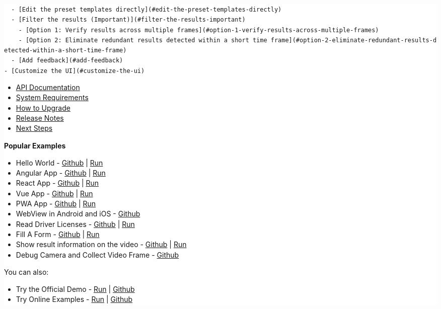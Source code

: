       - [Edit the preset templates directly](#edit-the-preset-templates-directly)
      - [Filter the results (Important)](#filter-the-results-important)
        - [Option 1: Verify results across multiple frames](#option-1-verify-results-across-multiple-frames)
        - [Option 2: Eliminate redundant results detected within a short time frame](#option-2-eliminate-redundant-results-detected-within-a-short-time-frame)
      - [Add feedback](#add-feedback)
    - [Customize the UI](#customize-the-ui)
  - [API Documentation](#api-documentation)
  - [System Requirements](#system-requirements)
  - [How to Upgrade](#how-to-upgrade)
  - [Release Notes](#release-notes)
  - [Next Steps](#next-steps)

**Popular Examples**

- Hello World - [Github](https://github.com/Dynamsoft/barcode-reader-javascript-samples/blob/v10.2.10/hello-world/hello-world.html) \| [Run](https://demo.dynamsoft.com/Samples/DBR/JS/hello-world/hello-world.html?ver=10.2.10&utm_source=guide)
- Angular App - [Github](https://github.com/Dynamsoft/barcode-reader-javascript-samples/blob/v10.2.10/hello-world/angular) \| [Run](https://demo.dynamsoft.com/Samples/DBR/JS/hello-world/angular/dist/hello-world/?ver=10.2.10&utm_source=guide)
- React App - [Github](https://github.com/Dynamsoft/barcode-reader-javascript-samples/blob/v10.2.10/hello-world/react) \| [Run](https://demo.dynamsoft.com/Samples/DBR/JS/hello-world/react/build/?ver=10.2.10&utm_source=guide)
- Vue App - [Github](https://github.com/Dynamsoft/barcode-reader-javascript-samples/blob/v10.2.10/hello-world/vue) \| [Run](https://demo.dynamsoft.com/Samples/DBR/JS/hello-world/vue/dist/?ver=10.2.10&utm_source=guide)
- PWA App - [Github](https://github.com/Dynamsoft/barcode-reader-javascript-samples/blob/v10.2.10/hello-world/pwa) \| [Run](https://demo.dynamsoft.com/Samples/DBR/JS/hello-world/pwa/helloworld-pwa.html?ver=10.2.10&utm_source=guide)
- WebView in Android and iOS - [Github](https://github.com/Dynamsoft/barcode-reader-javascript-samples/tree/v10.2.10/hello-world/webview)
- Read Driver Licenses - [Github](https://github.com/Dynamsoft/barcode-reader-javascript-samples/blob/v10.2.10/use-case/read-a-drivers-license.html) \| [Run](https://demo.dynamsoft.com/samples/dbr/js/use-case/read-a-drivers-license.html?ver=10.2.10&utm_source=guide)
- Fill A Form - [Github](https://github.com/Dynamsoft/barcode-reader-javascript-samples/blob/v10.2.10/use-case/fill-a-form-with-barcode-reading.html) \| [Run](https://demo.dynamsoft.com/samples/dbr/js/use-case/fill-a-form-with-barcode-reading.html?ver=10.2.10&utm_source=guide)
- Show result information on the video - [Github](https://github.com/Dynamsoft/barcode-reader-javascript-samples/blob/v10.2.10/use-case/show-result-texts-on-the-video.html) \| [Run](https://demo.dynamsoft.com/Samples/DBR/JS/use-case/show-result-texts-on-the-video.html?ver=10.2.10&utm_source=guide)
- Debug Camera and Collect Video Frame - [Github](https://github.com/Dynamsoft/barcode-reader-javascript-samples/blob/v10.2.10/others/debug)

You can also:

- Try the Official Demo - [Run](https://demo.dynamsoft.com/barcode-reader-js/?ver=10.2.10&utm_source=guide) \| [Github](https://github.com/Dynamsoft/barcode-reader-javascript-demo/)
- Try Online Examples - [Run](https://demo.dynamsoft.com/Samples/DBR/JS/index.html?ver=10.2.10&utm_source=guide) \| [Github](https://github.com/Dynamsoft/barcode-reader-javascript-samples/tree/v10.2.10/)
